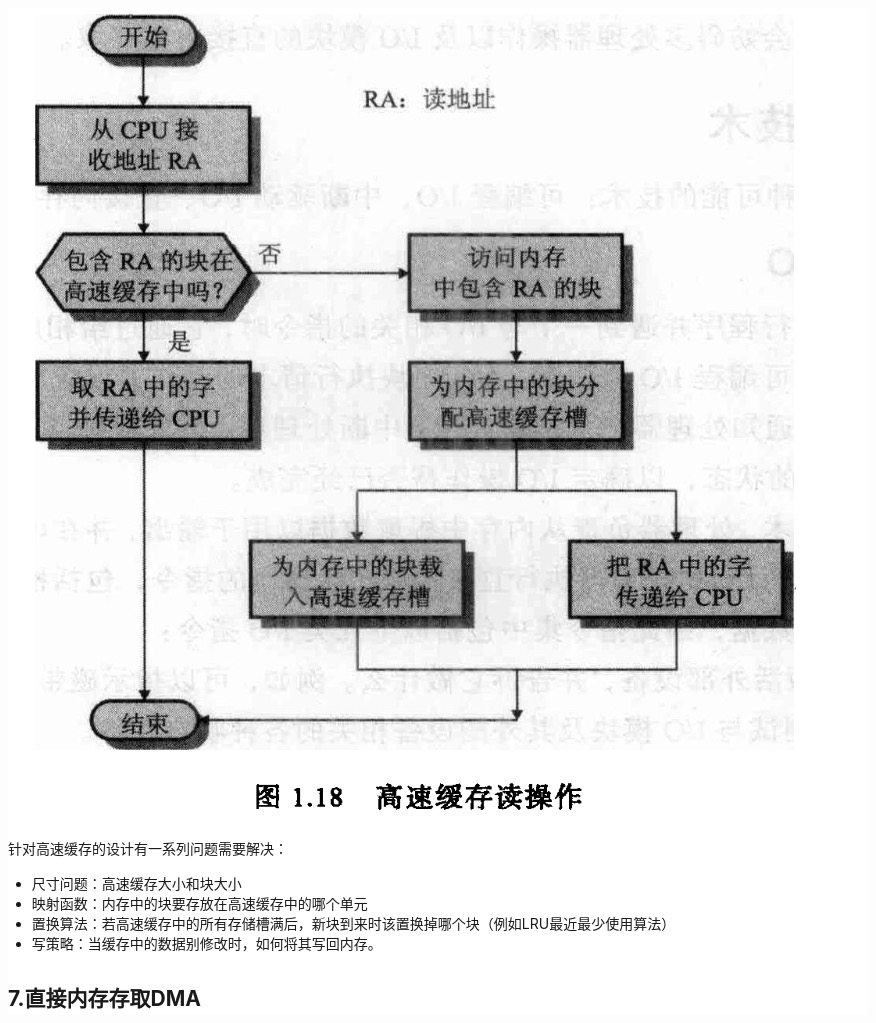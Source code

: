 ![cache_read](/img/cache_read.png)

针对高速缓存的设计有一系列问题需要解决：

* 尺寸问题：高速缓存大小和块大小
* 映射函数：内存中的块要存放在高速缓存中的哪个单元
* 置换算法：若高速缓存中的所有存储槽满后，新块到来时该置换掉哪个块（例如LRU最近最少使用算法）
* 写策略：当缓存中的数据别修改时，如何将其写回内存。

## 7.直接内存存取DMA
